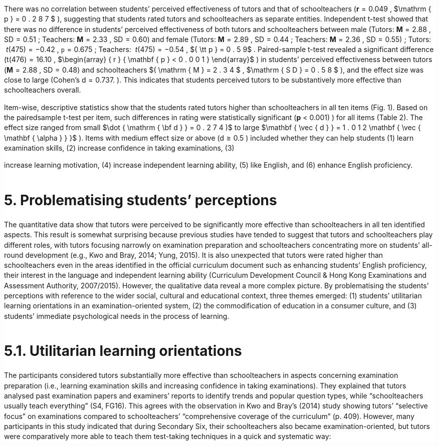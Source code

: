 There was no correlation between students’ perceived effectiveness of tutors and that of schoolteachers $( \mathbf { r } = 0 . 0 4 9$ , $\mathrm { p } = 0 . 2 8 7 $ ), suggesting that students rated tutors and schoolteachers as separate entities. Independent t-test showed that there was no difference in students’ perceived effectiveness of both tutors and schoolteachers between male (Tutors: $\mathbf { M } = 2 . 8 8$ , $\mathrm { S D } = 0 . 5 1$ ; Teachers: $\mathbf { M } = 2 . 3 3$ , $\mathrm { S D } = 0 . 6 0 \mathrm { ) }$ and female (Tutors: $\mathbf { M } = 2 . 8 9$ , $\mathrm { S D } = 0 . 4 4$ ; Teachers: $\mathbf { M } = 2 . 3 6$ , $\mathrm { S D } = 0 . 5 5 )$ ; Tutors: $\ t ( 4 7 5 ) = - 0 . 4 2$ , $\mathtt { p } = 0 . 6 7 5$ ; Teachers: $\ t ( 4 7 5 ) = - 0 . 5 4$ , ${ \tt p } = 0 . 5 9$ . Paired-sample t-test revealed a significant difference $( \mathrm { t } ( 4 7 6 ) = 1 6 . 1 0$ , $\begin{array} { r } { \mathbf { p } < 0 . 0 0 1 } \end{array}$ ) in students’ perceived effectiveness between tutors $( \mathbf { M } = 2 . 8 8$ , $\mathrm { S D } = 0 . 4 8 )$ and schoolteachers $( \mathrm { M } = 2 . 3 4 $ , $\mathrm { S D } = 0 . 5 8 $ ), and the effect size was close to large (Cohen’s $\mathsf { d } = 0 . 7 3 7 \mathrm { . }$ ). This indicates that students perceived tutors to be substantively more effective than schoolteachers overall.

Item-wise, descriptive statistics show that the students rated tutors higher than schoolteachers in all ten items (Fig. 1). Based on the pairedsample t-test per item, such differences in rating were statistically significant $( \mathbf { p } \ < \ 0 . 0 0 1 )$ ) for all items (Table 2). The effect size ranged from small $\dot { \mathrm { \bf d } } = 0 . 2 7 4 )$ to large $\mathbf { \vec { d } } = 1 . 0 1 2 \mathbf { \vec { \mathbf { \alpha } } }$ ). Items with medium effect size or above $\mathrm { ( d } \geq 0 . 5$ ) included whether they can help students (1) learn examination skills, (2) increase confidence in taking examinations, (3)

increase learning motivation, (4) increase independent learning ability, (5) like English, and (6) enhance English proficiency.

# 5. Problematising students’ perceptions

The quantitative data show that tutors were perceived to be significantly more effective than schoolteachers in all ten identified aspects. This result is somewhat surprising because previous studies have tended to suggest that tutors and schoolteachers play different roles, with tutors focusing narrowly on examination preparation and schoolteachers concentrating more on students’ all-round development (e.g., Kwo and Bray, 2014; Yung, 2015). It is also unexpected that tutors were rated higher than schoolteachers even in the areas identified in the official curriculum document such as enhancing students’ English proficiency, their interest in the language and independent learning ability (Curriculum Development Council & Hong Kong Examinations and Assessment Authority, 2007/2015). However, the qualitative data reveal a more complex picture. By problematising the students’ perceptions with reference to the wider social, cultural and educational context, three themes emerged: (1) students’ utilitarian learning orientations in an examination-oriented system, (2) the commodification of education in a consumer culture, and (3) students’ immediate psychological needs in the process of learning.

# 5.1. Utilitarian learning orientations

The participants considered tutors substantially more effective than schoolteachers in aspects concerning examination preparation (i.e., learning examination skills and increasing confidence in taking examinations). They explained that tutors analysed past examination papers and examiners’ reports to identify trends and popular question types, while “schoolteachers usually teach everything” (S4, FG16). This agrees with the observation in Kwo and Bray’s (2014) study showing tutors’ “selective focus” on examinations compared to schoolteachers’ “comprehensive coverage of the curriculum” (p. 409). However, many participants in this study indicated that during Secondary Six, their schoolteachers also became examination-oriented, but tutors were comparatively more able to teach them test-taking techniques in a quick and systematic way:
